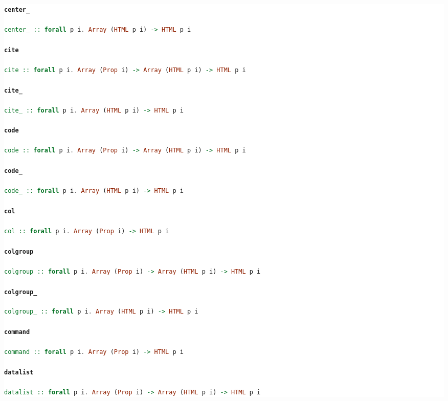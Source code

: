 #### `center_`

``` purescript
center_ :: forall p i. Array (HTML p i) -> HTML p i
```

#### `cite`

``` purescript
cite :: forall p i. Array (Prop i) -> Array (HTML p i) -> HTML p i
```

#### `cite_`

``` purescript
cite_ :: forall p i. Array (HTML p i) -> HTML p i
```

#### `code`

``` purescript
code :: forall p i. Array (Prop i) -> Array (HTML p i) -> HTML p i
```

#### `code_`

``` purescript
code_ :: forall p i. Array (HTML p i) -> HTML p i
```

#### `col`

``` purescript
col :: forall p i. Array (Prop i) -> HTML p i
```

#### `colgroup`

``` purescript
colgroup :: forall p i. Array (Prop i) -> Array (HTML p i) -> HTML p i
```

#### `colgroup_`

``` purescript
colgroup_ :: forall p i. Array (HTML p i) -> HTML p i
```

#### `command`

``` purescript
command :: forall p i. Array (Prop i) -> HTML p i
```

#### `datalist`

``` purescript
datalist :: forall p i. Array (Prop i) -> Array (HTML p i) -> HTML p i
```
